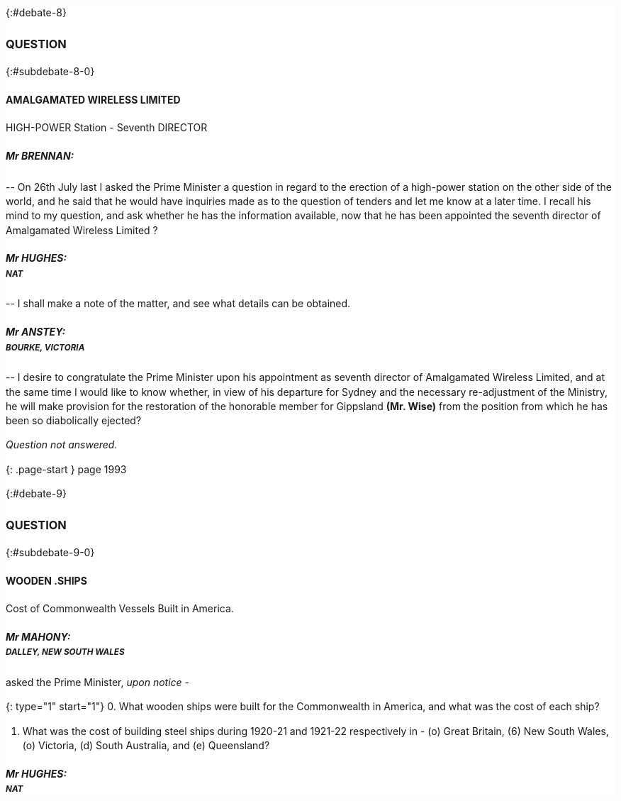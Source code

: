 {:#debate-8}
### QUESTION

{:#subdebate-8-0}
#### AMALGAMATED WIRELESS LIMITED

HIGH-POWER Station - Seventh DIRECTOR 

##### Mr BRENNAN:

-- On 26th July last I asked the Prime Minister a question in regard to the erection of a high-power station on the other side of the world, and he said that he would have inquiries made as to the question of tenders and let me know at a later time. I recall his mind to my question, and ask whether he has the information available, now that he has been appointed the seventh director of Amalgamated Wireless Limited ? 

##### Mr HUGHES:<br><small class="text-muted">NAT</small>

-- I shall make a note of the matter, and see what details can be obtained. 

##### Mr ANSTEY:<br><small class="text-muted">BOURKE, VICTORIA</small>

-- I desire to congratulate the Prime Minister upon his appointment as seventh director of Amalgamated Wireless Limited, and at the same time I would like to know whether, in view of his departure for Sydney and the necessary re-adjustment of the Ministry, he will make provision for the restoration of the honorable member for Gippsland  **(Mr. Wise)**  from the position from which he has been so diabolically ejected? 


 *Question not answered.* 


{: .page-start }
page 1993

{:#debate-9}
### QUESTION

{:#subdebate-9-0}
#### WOODEN .SHIPS

Cost of Commonwealth Vessels Built in America. 

##### Mr MAHONY:<br><small class="text-muted">DALLEY, NEW SOUTH WALES</small>

asked the Prime Minister,  *upon notice -* 

{: type="1" start="1"}
0. What wooden ships were built for the Commonwealth in America, and what was the cost of each ship? 
1. What was the cost of building steel ships during 1920-21 and 1921-22 respectively in - (o) Great Britain, (6) New South Wales, (o) Victoria, (d) South Australia, and (e) Queensland? 

##### Mr HUGHES:<br><small class="text-muted">NAT</small>
